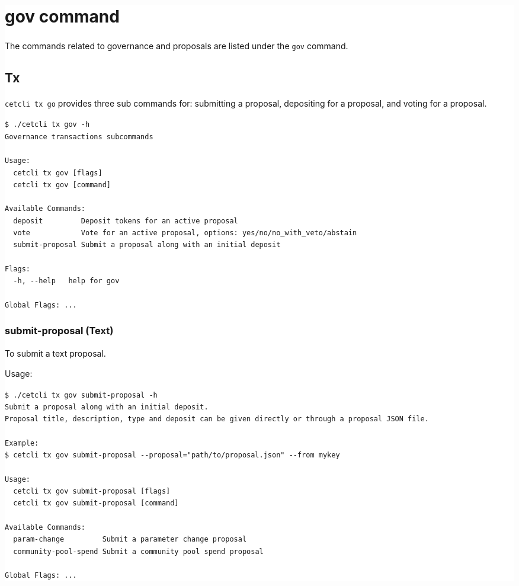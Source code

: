 # gov command

The commands related to governance and proposals are listed under the `gov` command.

## Tx

`cetcli tx go` provides three sub commands for: submitting a proposal, depositing for a proposal, and voting for a proposal.

```
$ ./cetcli tx gov -h
Governance transactions subcommands

Usage:
  cetcli tx gov [flags]
  cetcli tx gov [command]

Available Commands:
  deposit         Deposit tokens for an active proposal
  vote            Vote for an active proposal, options: yes/no/no_with_veto/abstain
  submit-proposal Submit a proposal along with an initial deposit

Flags:
  -h, --help   help for gov

Global Flags: ...
```


### submit-proposal (Text)

To submit a text proposal.

Usage:

```
$ ./cetcli tx gov submit-proposal -h
Submit a proposal along with an initial deposit.
Proposal title, description, type and deposit can be given directly or through a proposal JSON file.

Example:
$ cetcli tx gov submit-proposal --proposal="path/to/proposal.json" --from mykey

Usage:
  cetcli tx gov submit-proposal [flags]
  cetcli tx gov submit-proposal [command]

Available Commands:
  param-change         Submit a parameter change proposal
  community-pool-spend Submit a community pool spend proposal

Global Flags: ...
```
